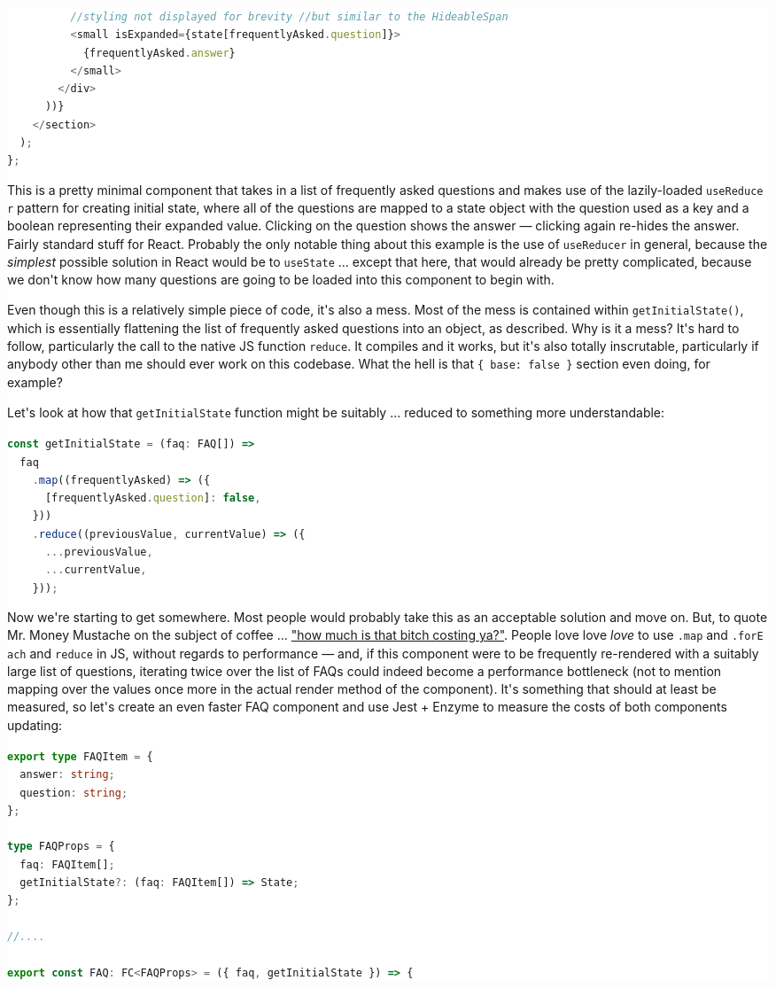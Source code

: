 ```typescript | src/components/faq/faq.tsx
          //styling not displayed for brevity //but similar to the HideableSpan
          <small isExpanded={state[frequentlyAsked.question]}>
            {frequentlyAsked.answer}
          </small>
        </div>
      ))}
    </section>
  );
};
```

This is a pretty minimal component that takes in a list of frequently asked questions and makes use of the lazily-loaded `useReducer` pattern for creating initial state, where all of the questions are mapped to a state object with the question used as a key and a boolean representing their expanded value. Clicking on the question shows the answer —  clicking again re-hides the answer. Fairly standard stuff for React. Probably the only notable thing about this example is the use of `useReducer` in general, because the _simplest_ possible solution in React would be to `useState` ... except that here, that would already be pretty complicated, because we don't know how many questions are going to be loaded into this component to begin with.

Even though this is a relatively simple piece of code, it's also a mess. Most of the mess is contained within `getInitialState()`, which is essentially flattening the list of frequently asked questions into an object, as described. Why is it a mess? It's hard to follow, particularly the call to the native JS function `reduce`. It compiles and it works, but it's also totally inscrutable, particularly if anybody other than me should ever work on this codebase. What the hell is that `{ base: false }` section even doing, for example?

Let's look at how that `getInitialState` function might be suitably ... reduced to something more understandable:

```typescript | src/components/faq/faq.tsx
const getInitialState = (faq: FAQ[]) =>
  faq
    .map((frequentlyAsked) => ({
      [frequentlyAsked.question]: false,
    }))
    .reduce((previousValue, currentValue) => ({
      ...previousValue,
      ...currentValue,
    }));
```

Now we're starting to get somewhere. Most people would probably take this as an acceptable solution and move on. But, to quote Mr. Money Mustache on the subject of coffee ... ["how much is that bitch costing ya?"](https://www.mrmoneymustache.com/2011/09/06/how-much-is-that-bitch-costin-ya/). People love love _love_ to use `.map` and `.forEach` and `reduce` in JS, without regards to performance —  and, if this component were to be frequently re-rendered with a suitably large list of questions, iterating twice over the list of FAQs could indeed become a performance bottleneck (not to mention mapping over the values once more in the actual render method of the component). It's something that should at least be measured, so let's create an even faster FAQ component and use Jest + Enzyme to measure the costs of both components updating:

```typescript | src/components/faq/faq.tsx
export type FAQItem = {
  answer: string;
  question: string;
};

type FAQProps = {
  faq: FAQItem[];
  getInitialState?: (faq: FAQItem[]) => State;
};

//....

export const FAQ: FC<FAQProps> = ({ faq, getInitialState }) => {
```

  [key in string]: boolean;